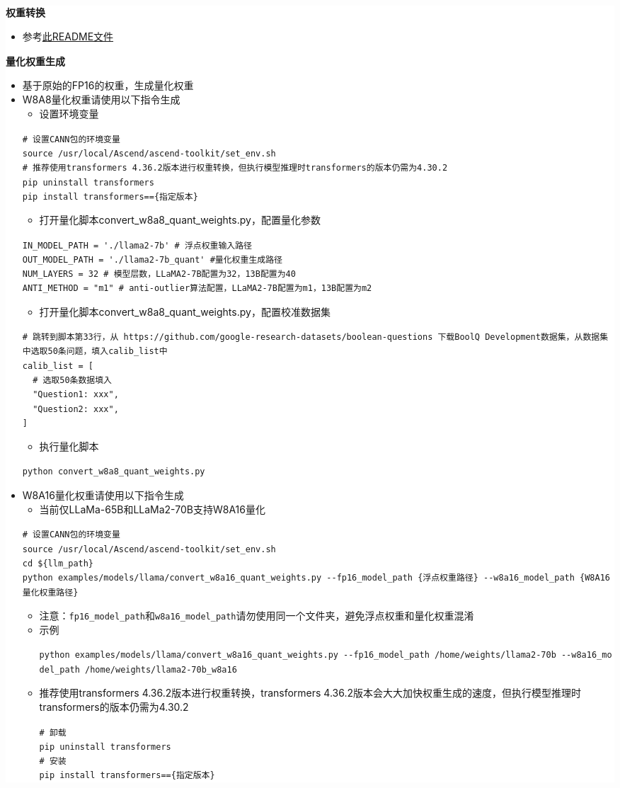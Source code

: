 **权重转换**
- 参考[此README文件](../../README.md)

**量化权重生成**
- 基于原始的FP16的权重，生成量化权重
- W8A8量化权重请使用以下指令生成
  - 设置环境变量
  ```shell
  # 设置CANN包的环境变量
  source /usr/local/Ascend/ascend-toolkit/set_env.sh
  # 推荐使用transformers 4.36.2版本进行权重转换，但执行模型推理时transformers的版本仍需为4.30.2
  pip uninstall transformers
  pip install transformers=={指定版本}
  ```
  - 打开量化脚本convert_w8a8_quant_weights.py，配置量化参数
  ```shell
  IN_MODEL_PATH = './llama2-7b' # 浮点权重输入路径
  OUT_MODEL_PATH = './llama2-7b_quant' #量化权重生成路径
  NUM_LAYERS = 32 # 模型层数，LLaMA2-7B配置为32，13B配置为40
  ANTI_METHOD = "m1" # anti-outlier算法配置，LLaMA2-7B配置为m1，13B配置为m2
  ```
  - 打开量化脚本convert_w8a8_quant_weights.py，配置校准数据集
  ```shell
  # 跳转到脚本第33行，从 https://github.com/google-research-datasets/boolean-questions 下载BoolQ Development数据集，从数据集中选取50条问题，填入calib_list中
  calib_list = [
    # 选取50条数据填入
    "Question1: xxx",
    "Question2: xxx",
  ]
  ```
  - 执行量化脚本
  ```shell
  python convert_w8a8_quant_weights.py 
  ```
- W8A16量化权重请使用以下指令生成
  - 当前仅LLaMa-65B和LLaMa2-70B支持W8A16量化
  ```shell
  # 设置CANN包的环境变量
  source /usr/local/Ascend/ascend-toolkit/set_env.sh
  cd ${llm_path}
  python examples/models/llama/convert_w8a16_quant_weights.py --fp16_model_path {浮点权重路径} --w8a16_model_path {W8A16量化权重路径}
  ```
    - 注意：`fp16_model_path`和`w8a16_model_path`请勿使用同一个文件夹，避免浮点权重和量化权重混淆
  - 示例
    ```shell
    python examples/models/llama/convert_w8a16_quant_weights.py --fp16_model_path /home/weights/llama2-70b --w8a16_model_path /home/weights/llama2-70b_w8a16
    ```
  - 推荐使用transformers 4.36.2版本进行权重转换，transformers 4.36.2版本会大大加快权重生成的速度，但执行模型推理时transformers的版本仍需为4.30.2
    ```shell
    # 卸载
    pip uninstall transformers
    # 安装
    pip install transformers=={指定版本}
    ```
